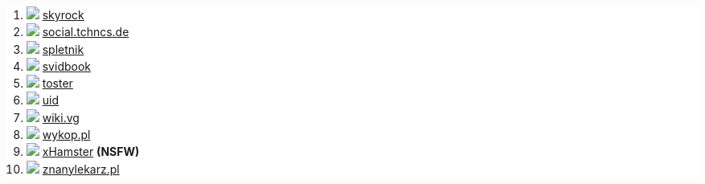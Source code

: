 1. ![](https://www.google.com/s2/favicons?domain=https://skyrock.com/) [skyrock](https://skyrock.com/) 
1. ![](https://www.google.com/s2/favicons?domain=https://social.tchncs.de/) [social.tchncs.de](https://social.tchncs.de/) 
1. ![](https://www.google.com/s2/favicons?domain=https://spletnik.ru/) [spletnik](https://spletnik.ru/) 
1. ![](https://www.google.com/s2/favicons?domain=https://www.svidbook.ru/) [svidbook](https://www.svidbook.ru/) 
1. ![](https://www.google.com/s2/favicons?domain=https://www.toster.ru/) [toster](https://www.toster.ru/) 
1. ![](https://www.google.com/s2/favicons?domain=https://uid.me/) [uid](https://uid.me/) 
1. ![](https://www.google.com/s2/favicons?domain=https://wiki.vg/) [wiki.vg](https://wiki.vg/) 
1. ![](https://www.google.com/s2/favicons?domain=https://wykop.pl) [wykop.pl](https://wykop.pl) 
1. ![](https://www.google.com/s2/favicons?domain=https://xhamster.com) [xHamster](https://xhamster.com) **(NSFW)**
1. ![](https://www.google.com/s2/favicons?domain=https://znanylekarz.pl) [znanylekarz.pl](https://znanylekarz.pl) 
